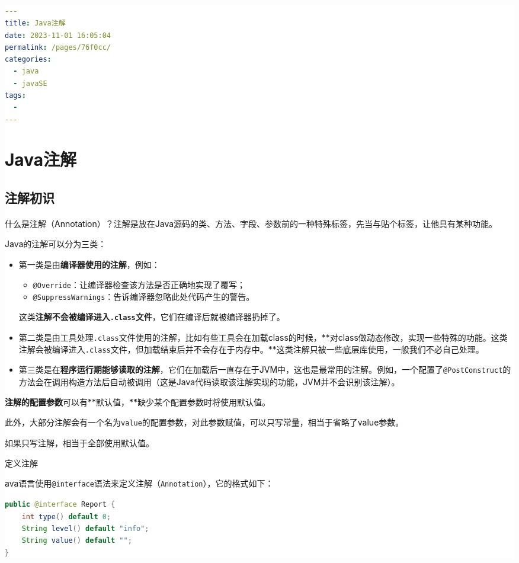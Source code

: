 ```yaml
---
title: Java注解
date: 2023-11-01 16:05:04
permalink: /pages/76f0cc/
categories:
  - java
  - javaSE
tags:
  - 
---
```

# Java注解



## 注解初识

什么是注解（Annotation）？注解是放在Java源码的类、方法、字段、参数前的一种特殊标签，先当与贴个标签，让他具有某种功能。



Java的注解可以分为三类：

- 第一类是由**编译器使用的注解**，例如：

  - `@Override`：让编译器检查该方法是否正确地实现了覆写；
  - `@SuppressWarnings`：告诉编译器忽略此处代码产生的警告。

  这类**注解不会被编译进入`.class`文件**，它们在编译后就被编译器扔掉了。

- 第二类是由工具处理`.class`文件使用的注解，比如有些工具会在加载class的时候，**对class做动态修改，实现一些特殊的功能。这类注解会被编译进入`.class`文件，但加载结束后并不会存在于内存中。**这类注解只被一些底层库使用，一般我们不必自己处理。

- 第三类是在**程序运行期能够读取的注解**，它们在加载后一直存在于JVM中，这也是最常用的注解。例如，一个配置了`@PostConstruct`的方法会在调用构造方法后自动被调用（这是Java代码读取该注解实现的功能，JVM并不会识别该注解）。





**注解的配置参数**可以有**默认值，**缺少某个配置参数时将使用默认值。

此外，大部分注解会有一个名为`value`的配置参数，对此参数赋值，可以只写常量，相当于省略了value参数。

如果只写注解，相当于全部使用默认值。





定义注解

ava语言使用`@interface`语法来定义注解（`Annotation`），它的格式如下：

```java
public @interface Report {
    int type() default 0;
    String level() default "info";
    String value() default "";
}
```
